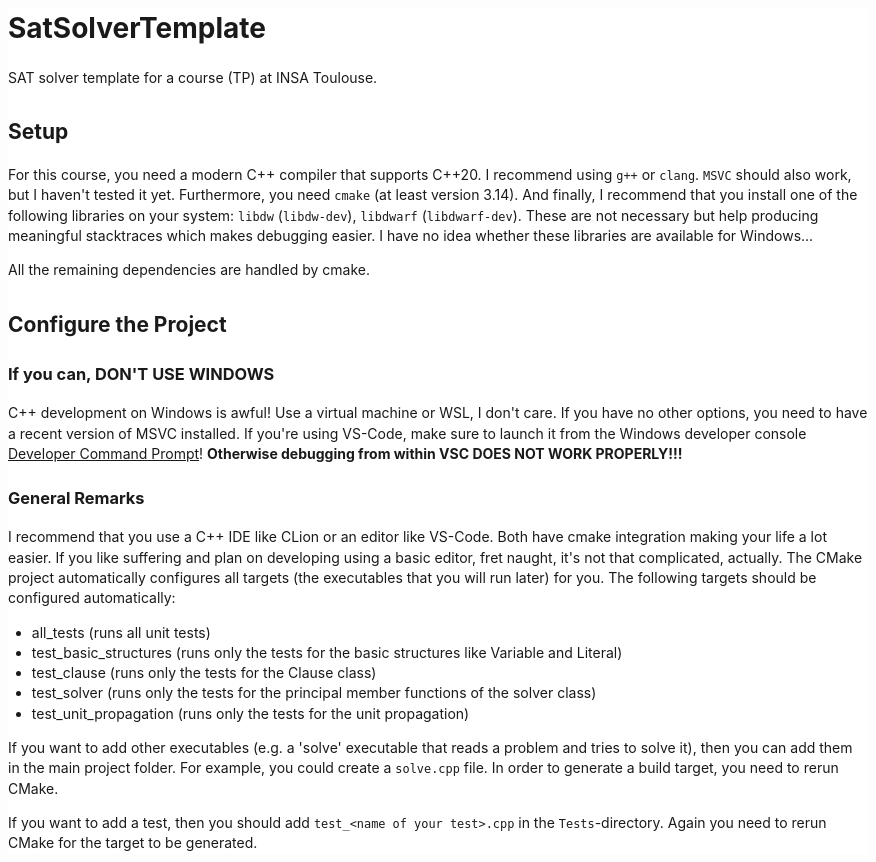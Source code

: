 # SatSolverTemplate
SAT solver template for a course (TP) at INSA Toulouse.

## Setup
For this course, you need a modern C++ compiler that supports C++20. I recommend using `g++` or `clang`. `MSVC` should
also work, but I haven't tested it yet. Furthermore, you need `cmake` (at least version 3.14). And finally, I recommend
that you install one of the following libraries on your system: `libdw` (`libdw-dev`), `libdwarf` (`libdwarf-dev`).
These are not necessary but help producing meaningful stacktraces which makes debugging easier. I have no idea whether
these libraries are available for Windows...

All the remaining dependencies are handled by cmake.

## Configure the Project
### If you can, DON'T USE WINDOWS
C++ development on Windows is awful! Use a virtual machine or WSL, I don't care. If you have no other options, you need
to have a recent version of MSVC installed. If you're using VS-Code, make sure to launch it from the Windows developer
console [Developer Command Prompt](https://code.visualstudio.com/docs/cpp/config-msvc#_check-your-microsoft-visual-c-installation)!
**Otherwise debugging from within VSC DOES NOT WORK PROPERLY!!!**

### General Remarks
I recommend that you use a C++ IDE like CLion or an editor like VS-Code. Both have cmake integration making your life a
lot easier. If you like suffering and plan on developing using a basic editor, fret naught, it's not that complicated,
actually. The CMake project automatically configures all targets (the executables that you will run later) for you.
The following targets should be configured automatically:
* all_tests (runs all unit tests)
* test_basic_structures (runs only the tests for the basic structures like Variable and Literal)
* test_clause (runs only the tests for the Clause class)
* test_solver (runs only the tests for the principal member functions of the solver class)
* test_unit_propagation (runs only the tests for the unit propagation)

If you want to add other executables (e.g. a 'solve' executable that reads a problem and tries to solve it), then you
can add them in the main project folder. For example, you could create a `solve.cpp` file. In order to generate a build
target, you need to rerun CMake.

If you want to add a test, then you should add `test_<name of your test>.cpp` in the `Tests`-directory. Again you need
to rerun CMake for the target to be generated.
